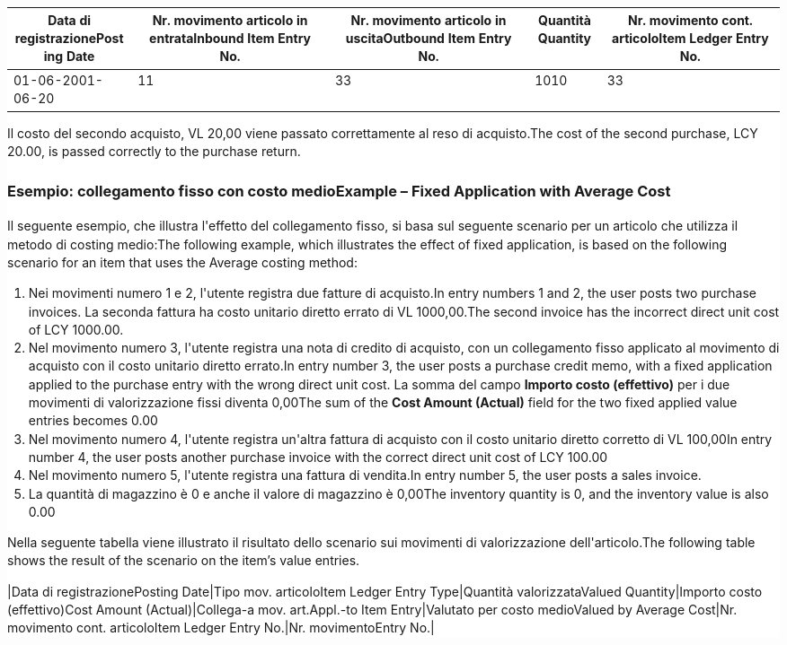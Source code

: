 |<span data-ttu-id="d0b71-244">Data di registrazione</span><span class="sxs-lookup"><span data-stu-id="d0b71-244">Posting Date</span></span>|<span data-ttu-id="d0b71-245">Nr. movimento articolo in entrata</span><span class="sxs-lookup"><span data-stu-id="d0b71-245">Inbound Item Entry No.</span></span>|<span data-ttu-id="d0b71-246">Nr. movimento articolo in uscita</span><span class="sxs-lookup"><span data-stu-id="d0b71-246">Outbound Item Entry No.</span></span>|<span data-ttu-id="d0b71-247">Quantità</span><span class="sxs-lookup"><span data-stu-id="d0b71-247">Quantity</span></span>|<span data-ttu-id="d0b71-248">Nr. movimento cont. articolo</span><span class="sxs-lookup"><span data-stu-id="d0b71-248">Item Ledger Entry No.</span></span>|  
|------------------|----------------------------------------------|-----------------------------------------------|--------------|---------------------------------------------|  
|<span data-ttu-id="d0b71-249">01-06-20</span><span class="sxs-lookup"><span data-stu-id="d0b71-249">01-06-20</span></span>|<span data-ttu-id="d0b71-250">1</span><span class="sxs-lookup"><span data-stu-id="d0b71-250">1</span></span>|<span data-ttu-id="d0b71-251">3</span><span class="sxs-lookup"><span data-stu-id="d0b71-251">3</span></span>|<span data-ttu-id="d0b71-252">10</span><span class="sxs-lookup"><span data-stu-id="d0b71-252">10</span></span>|<span data-ttu-id="d0b71-253">3</span><span class="sxs-lookup"><span data-stu-id="d0b71-253">3</span></span>|  
  
<span data-ttu-id="d0b71-254">Il costo del secondo acquisto, VL 20,00 viene passato correttamente al reso di acquisto.</span><span class="sxs-lookup"><span data-stu-id="d0b71-254">The cost of the second purchase, LCY 20.00, is passed correctly to the purchase return.</span></span>  
  
### <a name="example--fixed-application-with-average-cost"></a><span data-ttu-id="d0b71-255">Esempio: collegamento fisso con costo medio</span><span class="sxs-lookup"><span data-stu-id="d0b71-255">Example – Fixed Application with Average Cost</span></span>  
<span data-ttu-id="d0b71-256">Il seguente esempio, che illustra l'effetto del collegamento fisso, si basa sul seguente scenario per un articolo che utilizza il metodo di costing medio:</span><span class="sxs-lookup"><span data-stu-id="d0b71-256">The following example, which illustrates the effect of fixed application, is based on the following scenario for an item that uses the Average costing method:</span></span>  
  
1. <span data-ttu-id="d0b71-257">Nei movimenti numero 1 e 2, l'utente registra due fatture di acquisto.</span><span class="sxs-lookup"><span data-stu-id="d0b71-257">In entry numbers 1 and 2, the user posts two purchase invoices.</span></span> <span data-ttu-id="d0b71-258">La seconda fattura ha costo unitario diretto errato di VL 1000,00.</span><span class="sxs-lookup"><span data-stu-id="d0b71-258">The second invoice has the incorrect direct unit cost of LCY 1000.00.</span></span>  
2. <span data-ttu-id="d0b71-259">Nel movimento numero 3, l'utente registra una nota di credito di acquisto, con un collegamento fisso applicato al movimento di acquisto con il costo unitario diretto errato.</span><span class="sxs-lookup"><span data-stu-id="d0b71-259">In entry number 3, the user posts a purchase credit memo, with a fixed application applied to the purchase entry with the wrong direct unit cost.</span></span> <span data-ttu-id="d0b71-260">La somma del campo **Importo costo (effettivo)** per i due movimenti di valorizzazione fissi diventa 0,00</span><span class="sxs-lookup"><span data-stu-id="d0b71-260">The sum of the **Cost Amount (Actual)** field for the two fixed applied value entries becomes 0.00</span></span>  
3. <span data-ttu-id="d0b71-261">Nel movimento numero 4, l'utente registra un'altra fattura di acquisto con il costo unitario diretto corretto di VL 100,00</span><span class="sxs-lookup"><span data-stu-id="d0b71-261">In entry number 4, the user posts another purchase invoice with the correct direct unit cost of LCY 100.00</span></span>  
4. <span data-ttu-id="d0b71-262">Nel movimento numero 5, l'utente registra una fattura di vendita.</span><span class="sxs-lookup"><span data-stu-id="d0b71-262">In entry number 5, the user posts a sales invoice.</span></span>  
5. <span data-ttu-id="d0b71-263">La quantità di magazzino è 0 e anche il valore di magazzino è 0,00</span><span class="sxs-lookup"><span data-stu-id="d0b71-263">The inventory quantity is 0, and the inventory value is also 0.00</span></span>  
  
<span data-ttu-id="d0b71-264">Nella seguente tabella viene illustrato il risultato dello scenario sui movimenti di valorizzazione dell'articolo.</span><span class="sxs-lookup"><span data-stu-id="d0b71-264">The following table shows the result of the scenario on the item’s value entries.</span></span>  
  
|<span data-ttu-id="d0b71-265">Data di registrazione</span><span class="sxs-lookup"><span data-stu-id="d0b71-265">Posting Date</span></span>|<span data-ttu-id="d0b71-266">Tipo mov. articolo</span><span class="sxs-lookup"><span data-stu-id="d0b71-266">Item Ledger Entry Type</span></span>|<span data-ttu-id="d0b71-267">Quantità valorizzata</span><span class="sxs-lookup"><span data-stu-id="d0b71-267">Valued Quantity</span></span>|<span data-ttu-id="d0b71-268">Importo costo (effettivo)</span><span class="sxs-lookup"><span data-stu-id="d0b71-268">Cost Amount (Actual)</span></span>|<span data-ttu-id="d0b71-269">Collega-a mov. art.</span><span class="sxs-lookup"><span data-stu-id="d0b71-269">Appl.-to Item Entry</span></span>|<span data-ttu-id="d0b71-270">Valutato per costo medio</span><span class="sxs-lookup"><span data-stu-id="d0b71-270">Valued by Average Cost</span></span>|<span data-ttu-id="d0b71-271">Nr. movimento cont. articolo</span><span class="sxs-lookup"><span data-stu-id="d0b71-271">Item Ledger Entry No.</span></span>|<span data-ttu-id="d0b71-272">Nr. movimento</span><span class="sxs-lookup"><span data-stu-id="d0b71-272">Entry No.</span></span>|  